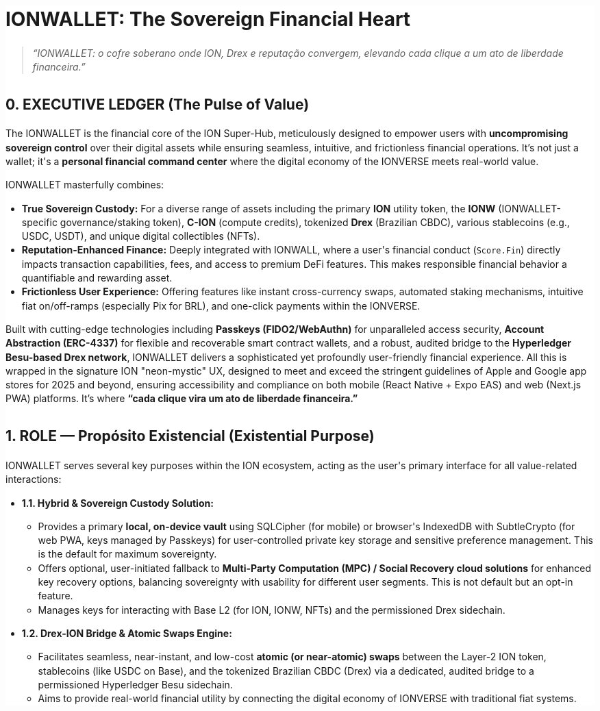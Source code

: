 # IONWALLET: The Sovereign Financial Heart

> *“IONWALLET: o cofre soberano onde ION, Drex e reputação convergem, elevando cada clique a um ato de liberdade financeira.”*

## 0. EXECUTIVE LEDGER (The Pulse of Value)

The IONWALLET is the financial core of the ION Super-Hub, meticulously designed to empower users with **uncompromising sovereign control** over their digital assets while ensuring seamless, intuitive, and frictionless financial operations. It’s not just a wallet; it's a **personal financial command center** where the digital economy of the IONVERSE meets real-world value.

IONWALLET masterfully combines:
*   **True Sovereign Custody:** For a diverse range of assets including the primary **ION** utility token, the **IONW** (IONWALLET-specific governance/staking token), **C-ION** (compute credits), tokenized **Drex** (Brazilian CBDC), various stablecoins (e.g., USDC, USDT), and unique digital collectibles (NFTs).
*   **Reputation-Enhanced Finance:** Deeply integrated with IONWALL, where a user's financial conduct (`Score.Fin`) directly impacts transaction capabilities, fees, and access to premium DeFi features. This makes responsible financial behavior a quantifiable and rewarding asset.
*   **Frictionless User Experience:** Offering features like instant cross-currency swaps, automated staking mechanisms, intuitive fiat on/off-ramps (especially Pix for BRL), and one-click payments within the IONVERSE.

Built with cutting-edge technologies including **Passkeys (FIDO2/WebAuthn)** for unparalleled access security, **Account Abstraction (ERC-4337)** for flexible and recoverable smart contract wallets, and a robust, audited bridge to the **Hyperledger Besu-based Drex network**, IONWALLET delivers a sophisticated yet profoundly user-friendly financial experience. All this is wrapped in the signature ION "neon-mystic" UX, designed to meet and exceed the stringent guidelines of Apple and Google app stores for 2025 and beyond, ensuring accessibility and compliance on both mobile (React Native + Expo EAS) and web (Next.js PWA) platforms. It’s where **“cada clique vira um ato de liberdade financeira.”**

## 1. ROLE — Propósito Existencial (Existential Purpose)

IONWALLET serves several key purposes within the ION ecosystem, acting as the user's primary interface for all value-related interactions:

*   **1.1. Hybrid & Sovereign Custody Solution:**
    *   Provides a primary **local, on-device vault** using SQLCipher (for mobile) or browser's IndexedDB with SubtleCrypto (for web PWA, keys managed by Passkeys) for user-controlled private key storage and sensitive preference management. This is the default for maximum sovereignty.
    *   Offers optional, user-initiated fallback to **Multi-Party Computation (MPC) / Social Recovery cloud solutions** for enhanced key recovery options, balancing sovereignty with usability for different user segments. This is not default but an opt-in feature.
    *   Manages keys for interacting with Base L2 (for ION, IONW, NFTs) and the permissioned Drex sidechain.

*   **1.2. Drex-ION Bridge & Atomic Swaps Engine:**
    *   Facilitates seamless, near-instant, and low-cost **atomic (or near-atomic) swaps** between the Layer-2 ION token, stablecoins (like USDC on Base), and the tokenized Brazilian CBDC (Drex) via a dedicated, audited bridge to a permissioned Hyperledger Besu sidechain.
    *   Aims to provide real-world financial utility by connecting the digital economy of IONVERSE with traditional fiat systems.

